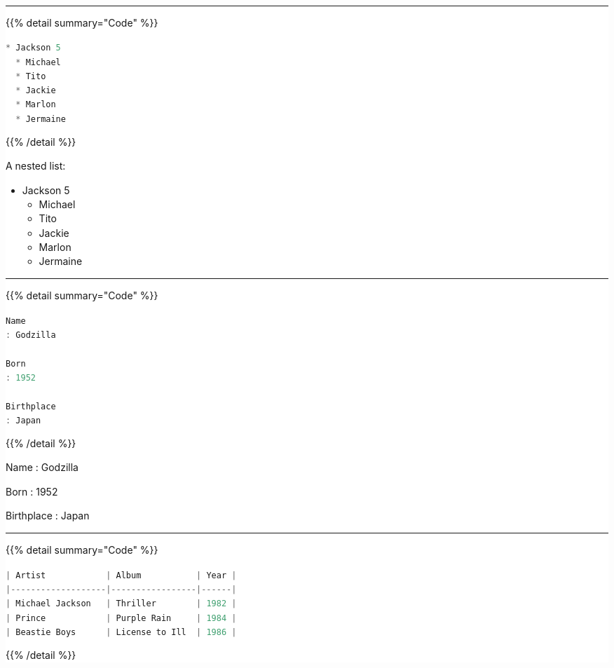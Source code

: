 -----------------------------------

{{% detail summary="Code" %}}
```go
* Jackson 5
  * Michael
  * Tito
  * Jackie
  * Marlon
  * Jermaine
```
{{% /detail %}}

A nested list:

* Jackson 5
  * Michael
  * Tito
  * Jackie
  * Marlon
  * Jermaine

----------------------------------
{{% detail summary="Code" %}}
```go
Name
: Godzilla

Born
: 1952

Birthplace
: Japan
```
{{% /detail %}}

Name
: Godzilla

Born
: 1952

Birthplace
: Japan

----------------
{{% detail summary="Code" %}}
```go
| Artist            | Album           | Year |
|-------------------|-----------------|------|
| Michael Jackson   | Thriller        | 1982 |
| Prince            | Purple Rain     | 1984 |
| Beastie Boys      | License to Ill  | 1986 |
```
{{% /detail %}}
